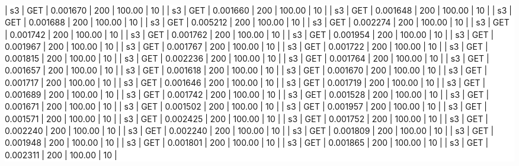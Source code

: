 | s3 | GET | 0.001670 | 200 | 100.00 | 10 |
| s3 | GET | 0.001660 | 200 | 100.00 | 10 |
| s3 | GET | 0.001648 | 200 | 100.00 | 10 |
| s3 | GET | 0.001688 | 200 | 100.00 | 10 |
| s3 | GET | 0.005212 | 200 | 100.00 | 10 |
| s3 | GET | 0.002274 | 200 | 100.00 | 10 |
| s3 | GET | 0.001742 | 200 | 100.00 | 10 |
| s3 | GET | 0.001762 | 200 | 100.00 | 10 |
| s3 | GET | 0.001954 | 200 | 100.00 | 10 |
| s3 | GET | 0.001967 | 200 | 100.00 | 10 |
| s3 | GET | 0.001767 | 200 | 100.00 | 10 |
| s3 | GET | 0.001722 | 200 | 100.00 | 10 |
| s3 | GET | 0.001815 | 200 | 100.00 | 10 |
| s3 | GET | 0.002236 | 200 | 100.00 | 10 |
| s3 | GET | 0.001764 | 200 | 100.00 | 10 |
| s3 | GET | 0.001657 | 200 | 100.00 | 10 |
| s3 | GET | 0.001618 | 200 | 100.00 | 10 |
| s3 | GET | 0.001670 | 200 | 100.00 | 10 |
| s3 | GET | 0.001717 | 200 | 100.00 | 10 |
| s3 | GET | 0.001646 | 200 | 100.00 | 10 |
| s3 | GET | 0.001719 | 200 | 100.00 | 10 |
| s3 | GET | 0.001689 | 200 | 100.00 | 10 |
| s3 | GET | 0.001742 | 200 | 100.00 | 10 |
| s3 | GET | 0.001528 | 200 | 100.00 | 10 |
| s3 | GET | 0.001671 | 200 | 100.00 | 10 |
| s3 | GET | 0.001502 | 200 | 100.00 | 10 |
| s3 | GET | 0.001957 | 200 | 100.00 | 10 |
| s3 | GET | 0.001571 | 200 | 100.00 | 10 |
| s3 | GET | 0.002425 | 200 | 100.00 | 10 |
| s3 | GET | 0.001752 | 200 | 100.00 | 10 |
| s3 | GET | 0.002240 | 200 | 100.00 | 10 |
| s3 | GET | 0.002240 | 200 | 100.00 | 10 |
| s3 | GET | 0.001809 | 200 | 100.00 | 10 |
| s3 | GET | 0.001948 | 200 | 100.00 | 10 |
| s3 | GET | 0.001801 | 200 | 100.00 | 10 |
| s3 | GET | 0.001865 | 200 | 100.00 | 10 |
| s3 | GET | 0.002311 | 200 | 100.00 | 10 |